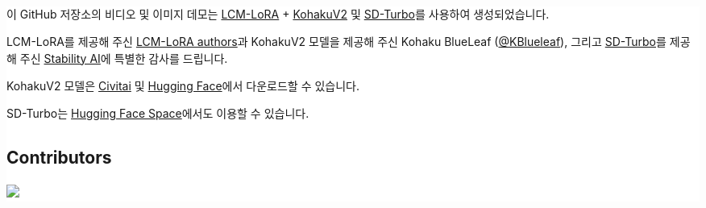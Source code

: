 이 GitHub 저장소의 비디오 및 이미지 데모는 [LCM-LoRA](https://huggingface.co/latent-consistency/lcm-lora-sdv1-5) + [KohakuV2](https://civitai.com/models/136268/kohaku-v2) 및 [SD-Turbo](https://arxiv.org/abs/2311.17042)를 사용하여 생성되었습니다.

LCM-LoRA를 제공해 주신 [LCM-LoRA authors](https://latent-consistency-models.github.io/)과 KohakuV2 모델을 제공해 주신 Kohaku BlueLeaf ([@KBlueleaf](https://twitter.com/KBlueleaf)), 그리고 [SD-Turbo](https://arxiv.org/abs/2311.17042)를 제공해 주신 [Stability AI](https://ja.stability.ai/)에 특별한 감사를 드립니다.

KohakuV2 모델은 [Civitai](https://civitai.com/models/136268/kohaku-v2) 및 [Hugging Face](https://huggingface.co/KBlueLeaf/kohaku-v2.1)에서 다운로드할 수 있습니다.

SD-Turbo는 [Hugging Face Space](https://huggingface.co/stabilityai/sd-turbo)에서도 이용할 수 있습니다.

## Contributors

<a href="https://github.com/cumulo-autumn/StreamDiffusion/graphs/contributors">
  <img src="https://contrib.rocks/image?repo=cumulo-autumn/StreamDiffusion" />
</a>
